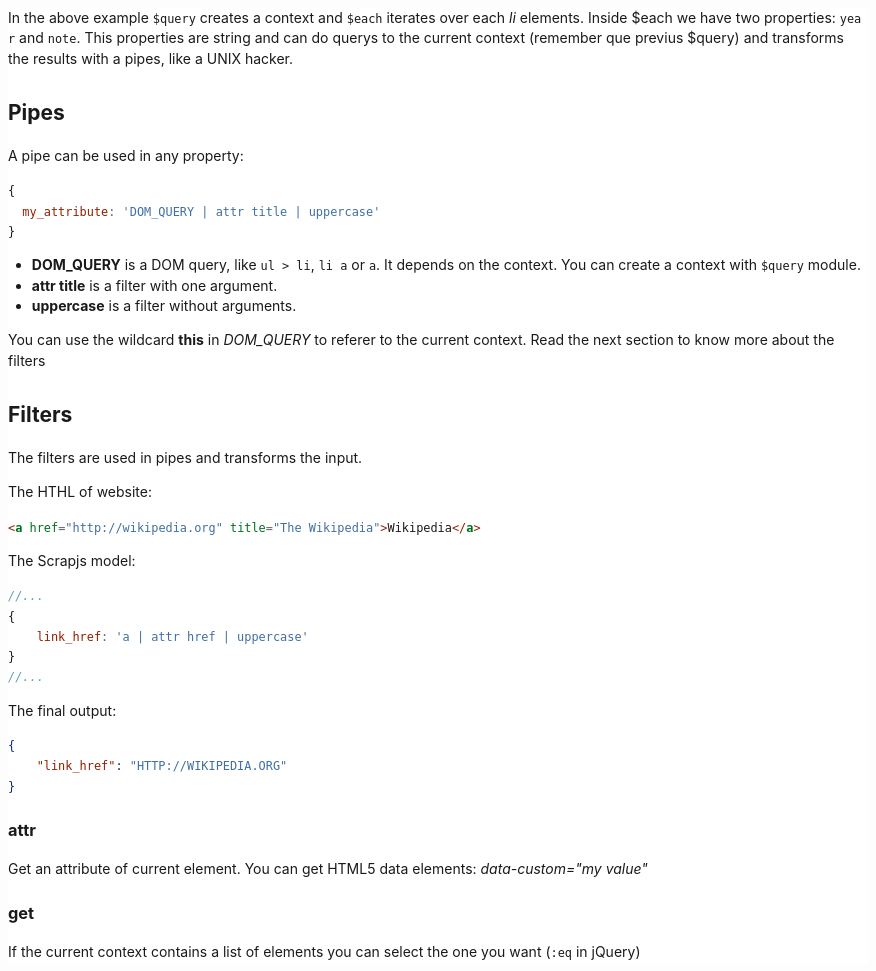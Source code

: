 In the above example `$query` creates a context and `$each` iterates over each *li* elements. Inside $each we have two properties: `year` and `note`.
This properties are string and can do querys to the current context (remember que previus $query) and transforms the results with a pipes, like a UNIX hacker.

## Pipes

A pipe can be used in any property:
```js
{
  my_attribute: 'DOM_QUERY | attr title | uppercase'
}
```
* **DOM_QUERY** is a DOM query, like `ul > li`, `li a` or `a`. It depends on the context. You can create a context with `$query` module.
* **attr title** is a filter with one argument.
* **uppercase** is a filter without arguments.

You can use the wildcard **this** in *DOM_QUERY* to referer to the current context.
Read the next section to know more about the filters

## Filters

The filters are used in pipes and transforms the input.

The HTHL of website:
```html
<a href="http://wikipedia.org" title="The Wikipedia">Wikipedia</a>
```
The Scrapjs model:
```js
//...
{
    link_href: 'a | attr href | uppercase'
}
//...

```
The final output:
```json
{
    "link_href": "HTTP://WIKIPEDIA.ORG"
}

```

### attr <attr name>

Get an attribute of current element. You can get HTML5 data elements: *data-custom="my value"*

### get <index>

If the current context contains a list of elements you can select the one you want (`:eq` in jQuery)
